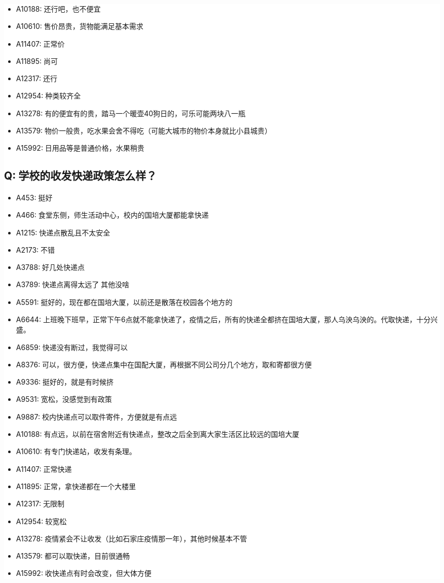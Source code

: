 - A10188: 还行吧，也不便宜

- A10610: 售价昂贵，货物能满足基本需求

- A11407: 正常价

- A11895: 尚可

- A12317: 还行

- A12954: 种类较齐全

- A13278: 有的便宜有的贵，踏马一个暖壶40狗日的，可乐可能两块八一瓶

- A13579: 物价一般贵，吃水果会舍不得吃（可能大城市的物价本身就比小县城贵）

- A15992: 日用品等是普通价格，水果稍贵

## Q: 学校的收发快递政策怎么样？

- A453: 挺好

- A466: 食堂东侧，师生活动中心，校内的国培大厦都能拿快递

- A1215: 快递点散乱且不太安全

- A2173: 不错

- A3788: 好几处快递点

- A3789: 快递点离得太远了 其他没啥

- A5591: 挺好的，现在都在国培大厦，以前还是散落在校园各个地方的

- A6644: 上班晚下班早，正常下午6点就不能拿快递了，疫情之后，所有的快递全都挤在国培大厦，那人乌泱乌泱的。代取快递，十分兴盛。

- A6859: 快递没有断过，我觉得可以

- A8376: 可以，很方便，快递点集中在国配大厦，再根据不同公司分几个地方，取和寄都很方便

- A9336: 挺好的，就是有时候挤

- A9531: 宽松，没感觉到有政策

- A9887: 校内快递点可以取件寄件，方便就是有点远

- A10188: 有点远，以前在宿舍附近有快递点，整改之后全到离大家生活区比较远的国培大厦

- A10610: 有专门快递站，收发有条理。

- A11407: 正常快递

- A11895: 正常，拿快递都在一个大楼里

- A12317: 无限制

- A12954: 较宽松

- A13278: 疫情紧会不让收发（比如石家庄疫情那一年），其他时候基本不管

- A13579: 都可以取快递，目前很通畅

- A15992: 收快递点有时会改变，但大体方便
